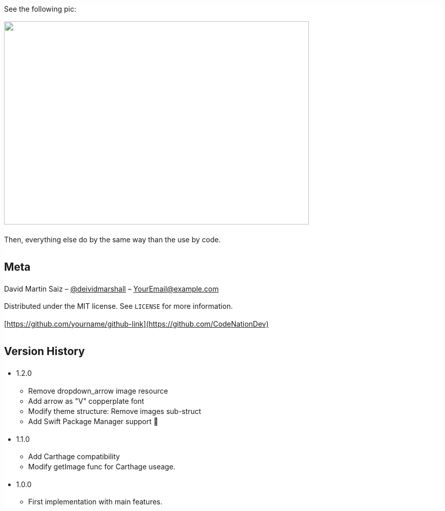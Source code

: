 See the following pic:

<img src="https://github.com/CodeNationDev/UIMagicDropDown/blob/develop/sample2.png?raw=true" width="600" height="400" />

Then, everything else do by the same way than the use by code.

## Meta

David Martin Saiz – [@deividmarshall](https://twitter.com/deividmarshall) – YourEmail@example.com

Distributed under the MIT license. See ``LICENSE`` for more information.

[https://github.com/yourname/github-link](https://github.com/CodeNationDev)

## Version History
* 1.2.0
  * Remove dropdown_arrow image resource
  * Add arrow as "V" copperplate font
  * Modify theme structure: Remove images sub-struct  
  * Add Swift Package Manager support 🎉
* 1.1.0
    * Add Carthage compatibility
    * Modify getImage func for Carthage useage.

* 1.0.0
    * First implementation with main features.
